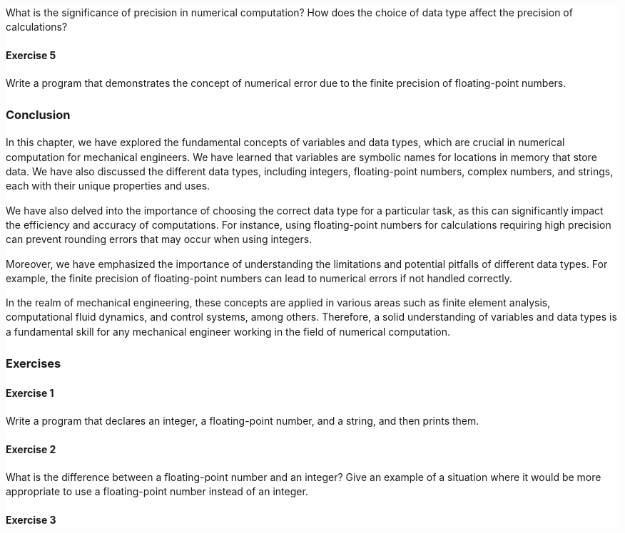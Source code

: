 What is the significance of precision in numerical computation? How does the choice of data type affect the precision of calculations?



#### Exercise 5

Write a program that demonstrates the concept of numerical error due to the finite precision of floating-point numbers.



### Conclusion



In this chapter, we have explored the fundamental concepts of variables and data types, which are crucial in numerical computation for mechanical engineers. We have learned that variables are symbolic names for locations in memory that store data. We have also discussed the different data types, including integers, floating-point numbers, complex numbers, and strings, each with their unique properties and uses.



We have also delved into the importance of choosing the correct data type for a particular task, as this can significantly impact the efficiency and accuracy of computations. For instance, using floating-point numbers for calculations requiring high precision can prevent rounding errors that may occur when using integers. 



Moreover, we have emphasized the importance of understanding the limitations and potential pitfalls of different data types. For example, the finite precision of floating-point numbers can lead to numerical errors if not handled correctly. 



In the realm of mechanical engineering, these concepts are applied in various areas such as finite element analysis, computational fluid dynamics, and control systems, among others. Therefore, a solid understanding of variables and data types is a fundamental skill for any mechanical engineer working in the field of numerical computation.



### Exercises



#### Exercise 1

Write a program that declares an integer, a floating-point number, and a string, and then prints them.



#### Exercise 2

What is the difference between a floating-point number and an integer? Give an example of a situation where it would be more appropriate to use a floating-point number instead of an integer.



#### Exercise 3
